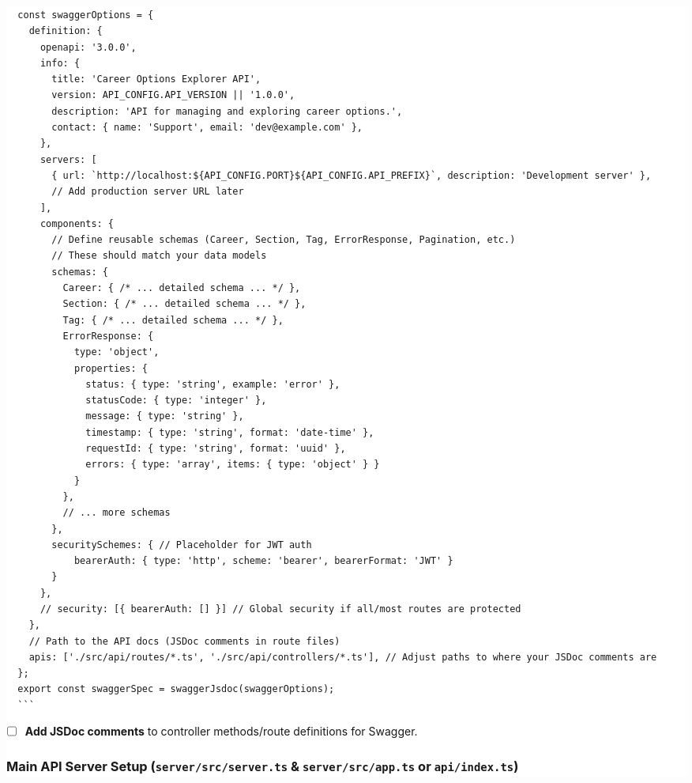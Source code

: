       const swaggerOptions = {
        definition: {
          openapi: '3.0.0',
          info: {
            title: 'Career Options Explorer API',
            version: API_CONFIG.API_VERSION || '1.0.0',
            description: 'API for managing and exploring career options.',
            contact: { name: 'Support', email: 'dev@example.com' },
          },
          servers: [
            { url: `http://localhost:${API_CONFIG.PORT}${API_CONFIG.API_PREFIX}`, description: 'Development server' },
            // Add production server URL later
          ],
          components: {
            // Define reusable schemas (Career, Section, Tag, ErrorResponse, Pagination, etc.)
            // These should match your data models
            schemas: {
              Career: { /* ... detailed schema ... */ },
              Section: { /* ... detailed schema ... */ },
              Tag: { /* ... detailed schema ... */ },
              ErrorResponse: {
                type: 'object',
                properties: {
                  status: { type: 'string', example: 'error' },
                  statusCode: { type: 'integer' },
                  message: { type: 'string' },
                  timestamp: { type: 'string', format: 'date-time' },
                  requestId: { type: 'string', format: 'uuid' },
                  errors: { type: 'array', items: { type: 'object' } }
                }
              },
              // ... more schemas
            },
            securitySchemes: { // Placeholder for JWT auth
                bearerAuth: { type: 'http', scheme: 'bearer', bearerFormat: 'JWT' }
            }
          },
          // security: [{ bearerAuth: [] }] // Global security if all/most routes are protected
        },
        // Path to the API docs (JSDoc comments in route files)
        apis: ['./src/api/routes/*.ts', './src/api/controllers/*.ts'], // Adjust paths to where your JSDoc comments are
      };
      export const swaggerSpec = swaggerJsdoc(swaggerOptions);
      ```

- [ ] **Add JSDoc comments** to controller methods/route definitions for Swagger.

### Main API Server Setup (`server/src/server.ts` & `server/src/app.ts` or `api/index.ts`)
